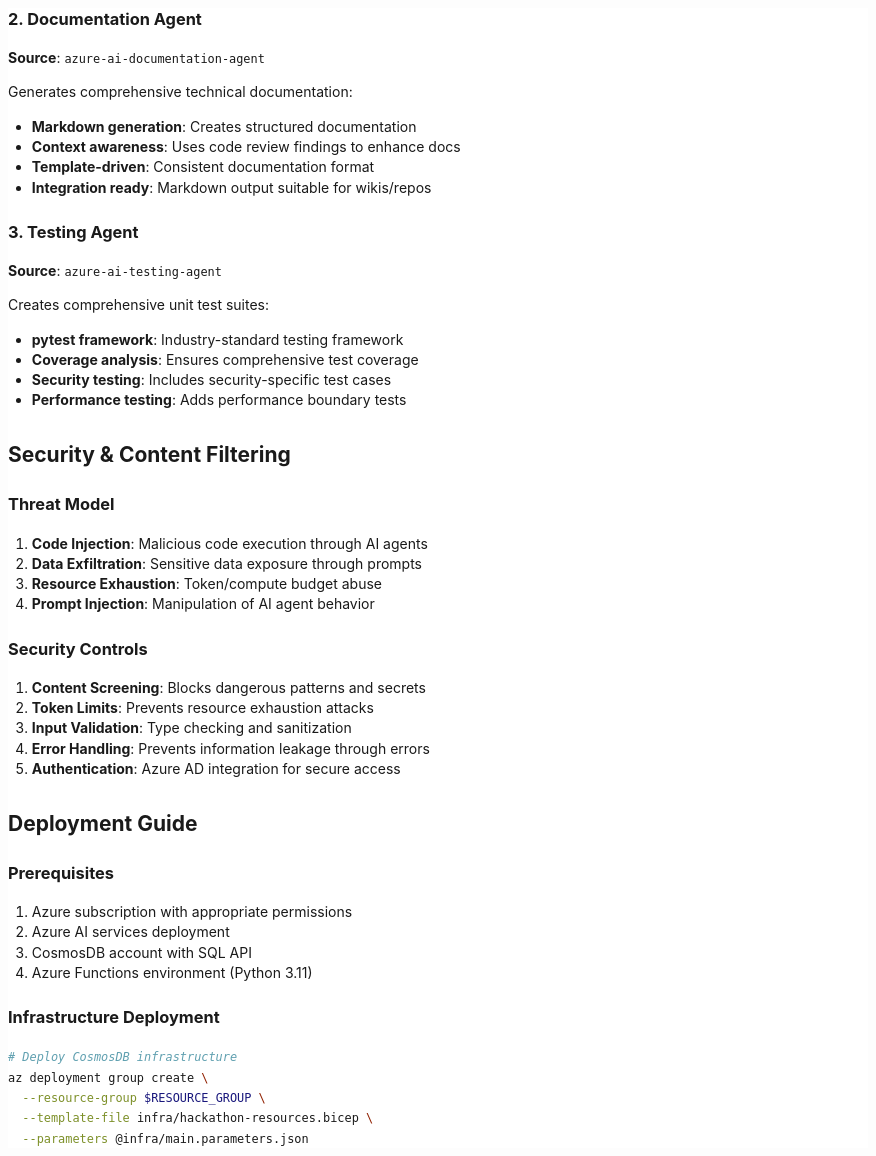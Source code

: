 ### 2. Documentation Agent

**Source**: `azure-ai-documentation-agent`

Generates comprehensive technical documentation:

- **Markdown generation**: Creates structured documentation
- **Context awareness**: Uses code review findings to enhance docs
- **Template-driven**: Consistent documentation format
- **Integration ready**: Markdown output suitable for wikis/repos

### 3. Testing Agent

**Source**: `azure-ai-testing-agent`

Creates comprehensive unit test suites:

- **pytest framework**: Industry-standard testing framework
- **Coverage analysis**: Ensures comprehensive test coverage
- **Security testing**: Includes security-specific test cases
- **Performance testing**: Adds performance boundary tests

## Security & Content Filtering

### Threat Model

1. **Code Injection**: Malicious code execution through AI agents
2. **Data Exfiltration**: Sensitive data exposure through prompts
3. **Resource Exhaustion**: Token/compute budget abuse
4. **Prompt Injection**: Manipulation of AI agent behavior

### Security Controls

1. **Content Screening**: Blocks dangerous patterns and secrets
2. **Token Limits**: Prevents resource exhaustion attacks
3. **Input Validation**: Type checking and sanitization
4. **Error Handling**: Prevents information leakage through errors
5. **Authentication**: Azure AD integration for secure access

## Deployment Guide

### Prerequisites

1. Azure subscription with appropriate permissions
2. Azure AI services deployment
3. CosmosDB account with SQL API
4. Azure Functions environment (Python 3.11)

### Infrastructure Deployment

```bash
# Deploy CosmosDB infrastructure
az deployment group create \
  --resource-group $RESOURCE_GROUP \
  --template-file infra/hackathon-resources.bicep \
  --parameters @infra/main.parameters.json
```
